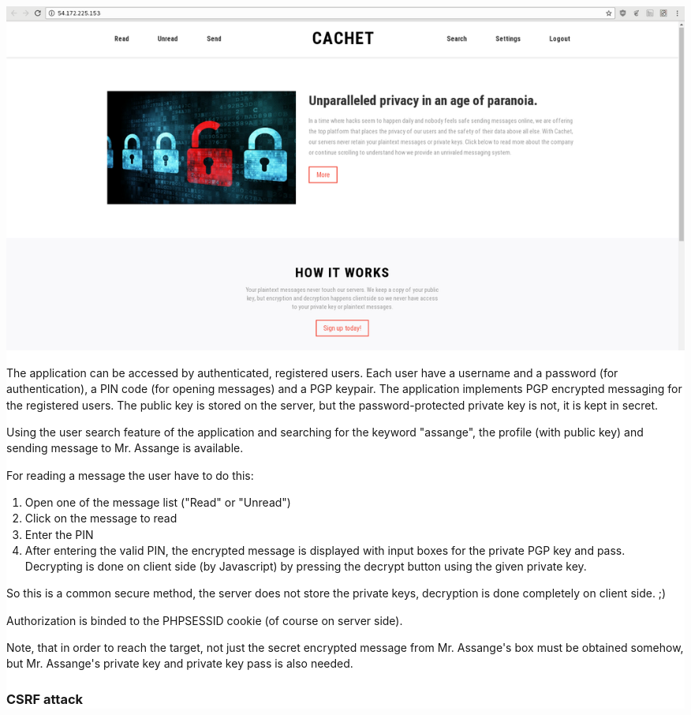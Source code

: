 ![Cachet](./screenshot_cachet_main.png)

The application can be accessed by authenticated, registered users. Each
user have a username and a password (for authentication), a PIN code
(for opening messages) and a PGP keypair. The application implements PGP
encrypted messaging for the registered users. The public key is stored on
the server, but the password-protected private key is not, it is kept
in secret.

Using the user search feature of the application and searching for the keyword
"assange", the profile (with public key) and sending message to Mr. Assange
is available.

For reading a message the user have to do this:

1. Open one of the message list ("Read" or "Unread")
2. Click on the message to read
3. Enter the PIN
4. After entering the valid PIN, the encrypted message is displayed with input boxes
for the private PGP key and pass. Decrypting is done on client side (by Javascript)
by pressing the decrypt button using the given private key.

So this is a common secure method, the server does not store the private keys,
decryption is done completely on client side. ;)

Authorization is binded to the PHPSESSID cookie (of course on server side).

Note, that in order to reach the target, not just the secret encrypted message
from Mr. Assange's box must be obtained somehow, but Mr. Assange's
private key and private key pass is also needed.


### CSRF attack
